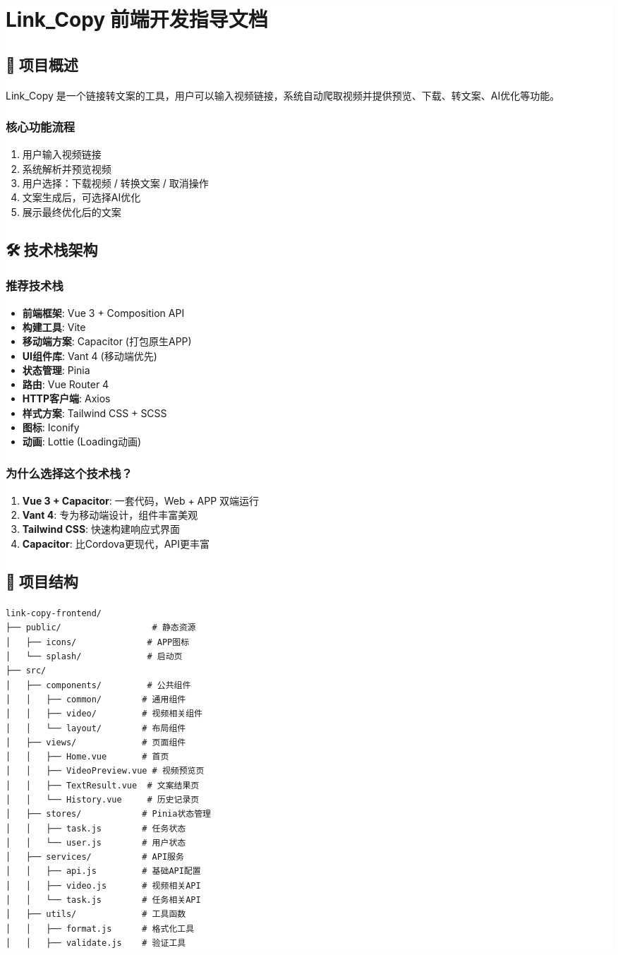 # Link_Copy 前端开发指导文档

## 📱 项目概述

Link_Copy 是一个链接转文案的工具，用户可以输入视频链接，系统自动爬取视频并提供预览、下载、转文案、AI优化等功能。

### 核心功能流程
1. 用户输入视频链接
2. 系统解析并预览视频
3. 用户选择：下载视频 / 转换文案 / 取消操作
4. 文案生成后，可选择AI优化
5. 展示最终优化后的文案

## 🛠️ 技术栈架构

### 推荐技术栈
- **前端框架**: Vue 3 + Composition API
- **构建工具**: Vite
- **移动端方案**: Capacitor (打包原生APP)
- **UI组件库**: Vant 4 (移动端优先)
- **状态管理**: Pinia
- **路由**: Vue Router 4
- **HTTP客户端**: Axios
- **样式方案**: Tailwind CSS + SCSS
- **图标**: Iconify
- **动画**: Lottie (Loading动画)

### 为什么选择这个技术栈？
1. **Vue 3 + Capacitor**: 一套代码，Web + APP 双端运行
2. **Vant 4**: 专为移动端设计，组件丰富美观
3. **Tailwind CSS**: 快速构建响应式界面
4. **Capacitor**: 比Cordova更现代，API更丰富

## 📁 项目结构

```
link-copy-frontend/
├── public/                  # 静态资源
│   ├── icons/              # APP图标
│   └── splash/             # 启动页
├── src/
│   ├── components/         # 公共组件
│   │   ├── common/        # 通用组件
│   │   ├── video/         # 视频相关组件
│   │   └── layout/        # 布局组件
│   ├── views/             # 页面组件
│   │   ├── Home.vue       # 首页
│   │   ├── VideoPreview.vue # 视频预览页
│   │   ├── TextResult.vue  # 文案结果页
│   │   └── History.vue     # 历史记录页
│   ├── stores/            # Pinia状态管理
│   │   ├── task.js        # 任务状态
│   │   └── user.js        # 用户状态
│   ├── services/          # API服务
│   │   ├── api.js         # 基础API配置
│   │   ├── video.js       # 视频相关API
│   │   └── task.js        # 任务相关API
│   ├── utils/             # 工具函数
│   │   ├── format.js      # 格式化工具
│   │   ├── validate.js    # 验证工具
```